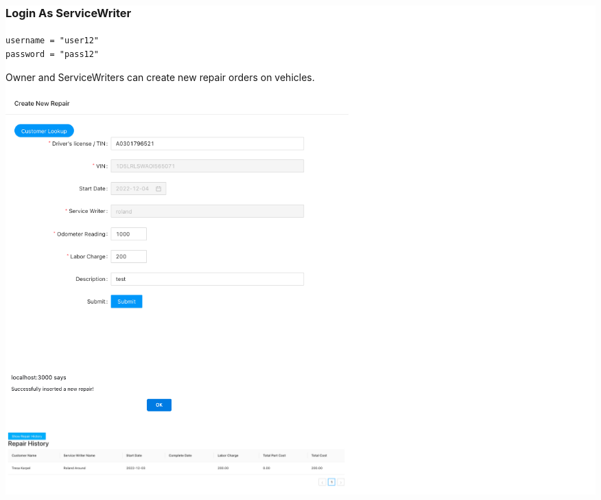 ### Login As ServiceWriter

```
username = "user12"
password = "pass12"
```

Owner and ServiceWriters can create new repair orders on vehicles.

[<img src="ref_pics/repair1.png" width="500"/>](repair1.png)

[<img src="ref_pics/repair2.png" width="250"/>](repair2.png)

[<img src="ref_pics/repair3.png" width="500"/>](repair3.png)
